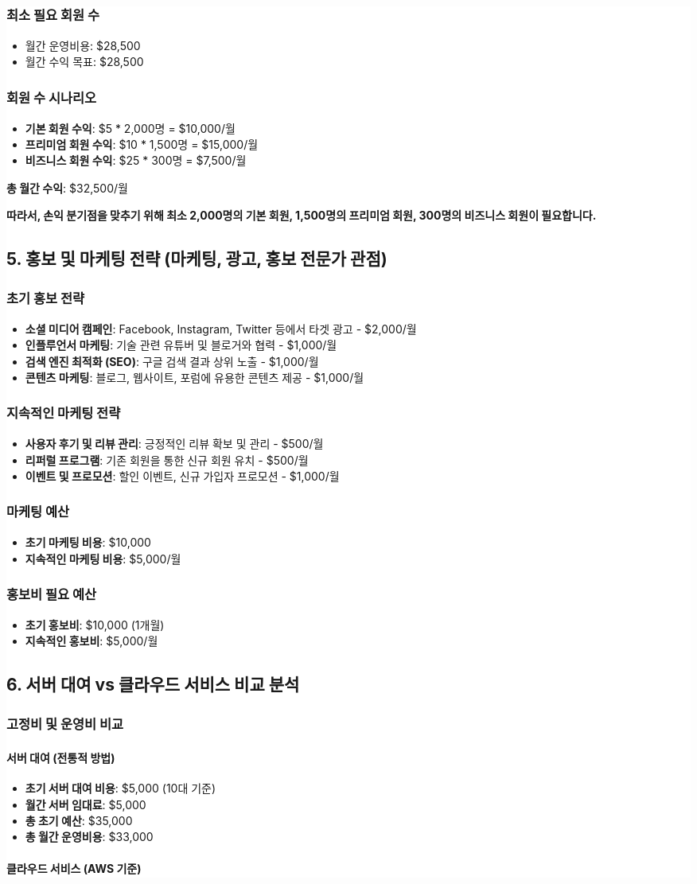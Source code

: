 ### 최소 필요 회원 수

- 월간 운영비용: $28,500
- 월간 수익 목표: $28,500

### 회원 수 시나리오

- **기본 회원 수익**: $5 * 2,000명 = $10,000/월
- **프리미엄 회원 수익**: $10 * 1,500명 = $15,000/월
- **비즈니스 회원 수익**: $25 * 300명 = $7,500/월

**총 월간 수익**: $32,500/월

**따라서, 손익 분기점을 맞추기 위해 최소 2,000명의 기본 회원, 1,500명의 프리미엄 회원, 300명의 비즈니스 회원이 필요합니다.**

## 5. 홍보 및 마케팅 전략 (마케팅, 광고, 홍보 전문가 관점)

### 초기 홍보 전략

- **소셜 미디어 캠페인**: Facebook, Instagram, Twitter 등에서 타겟 광고 - $2,000/월
- **인플루언서 마케팅**: 기술 관련 유튜버 및 블로거와 협력 - $1,000/월
- **검색 엔진 최적화 (SEO)**: 구글 검색 결과 상위 노출 - $1,000/월
- **콘텐츠 마케팅**: 블로그, 웹사이트, 포럼에 유용한 콘텐츠 제공 - $1,000/월

### 지속적인 마케팅 전략

- **사용자 후기 및 리뷰 관리**: 긍정적인 리뷰 확보 및 관리 - $500/월
- **리퍼럴 프로그램**: 기존 회원을 통한 신규 회원 유치 - $500/월
- **이벤트 및 프로모션**: 할인 이벤트, 신규 가입자 프로모션 - $1,000/월

### 마케팅 예산

- **초기 마케팅 비용**: $10,000
- **지속적인 마케팅 비용**: $5,000/월

### 홍보비 필요 예산

- **초기 홍보비**: $10,000 (1개월)
- **지속적인 홍보비**: $5,000/월

## 6. 서버 대여 vs 클라우드 서비스 비교 분석

### 고정비 및 운영비 비교

#### 서버 대여 (전통적 방법)

- **초기 서버 대여 비용**: $5,000 (10대 기준)
- **월간 서버 임대료**: $5,000
- **총 초기 예산**: $35,000
- **총 월간 운영비용**: $33,000

#### 클라우드 서비스 (AWS 기준)
